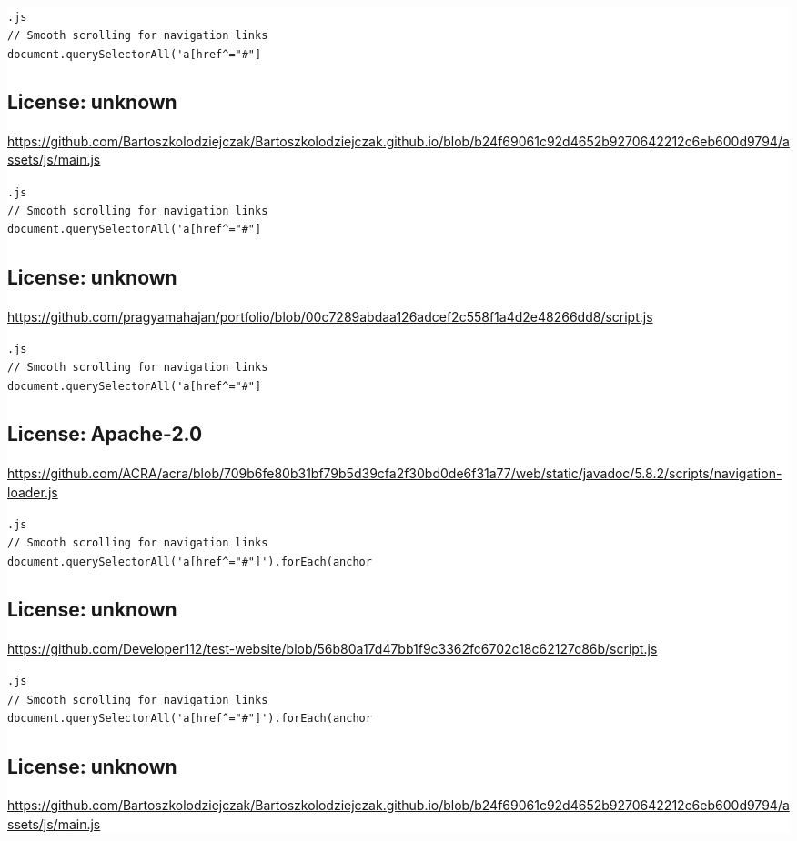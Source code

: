```
.js
// Smooth scrolling for navigation links
document.querySelectorAll('a[href^="#"]
```


## License: unknown
https://github.com/Bartoszkolodziejczak/Bartoszkolodziejczak.github.io/blob/b24f69061c92d4652b9270642212c6eb600d9794/assets/js/main.js

```
.js
// Smooth scrolling for navigation links
document.querySelectorAll('a[href^="#"]
```


## License: unknown
https://github.com/pragyamahajan/portfolio/blob/00c7289abdaa126adcef2c558f1a4d2e48266dd8/script.js

```
.js
// Smooth scrolling for navigation links
document.querySelectorAll('a[href^="#"]
```


## License: Apache-2.0
https://github.com/ACRA/acra/blob/709b6fe80b31bf79b5d39cfa2f30bd0de6f31a77/web/static/javadoc/5.8.2/scripts/navigation-loader.js

```
.js
// Smooth scrolling for navigation links
document.querySelectorAll('a[href^="#"]').forEach(anchor
```


## License: unknown
https://github.com/Developer112/test-website/blob/56b80a17d47bb1f9c3362fc6702c18c62127c86b/script.js

```
.js
// Smooth scrolling for navigation links
document.querySelectorAll('a[href^="#"]').forEach(anchor
```


## License: unknown
https://github.com/Bartoszkolodziejczak/Bartoszkolodziejczak.github.io/blob/b24f69061c92d4652b9270642212c6eb600d9794/assets/js/main.js
